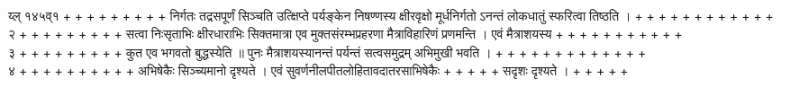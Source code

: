 य्ल् १४५व्१ + + + + + + + + + निर्गतः तद्रसपूर्णं सिञ्चति उत्क्षिप्ते पर्यङ्केन निषण्णस्य क्षीरवृक्षो मूर्धनिर्गतो ऽनन्तं लोकधातुं स्फरित्वा तिष्ठति । + + + + + + + + + + + +  
२ + + + + + + + + + सत्वा निःसृताभिः क्षीरधाराभिः सिक्तमात्रा एव मुक्तसंरम्भप्रहरणा मैत्राविहारिणं प्रणमन्ति । एवं मैत्राशयस्य + + + + + + + + + + +  
३ + + + + + + + + + कुत एव भगवतो बुद्धस्येति ॥ पुनः मैत्राशयस्यानन्तं पर्यन्तं सत्वसमुद्रम् अभिमुखी भवति । + + + + + + + + + + + + +  
४ + + + + + + + + + + अभिषेकैः सिञ्च्यमानो दृश्यते । एवं सुवर्णनीलपीतलोहितावदातरसाभिषेकैः + + + + + सदृशः दृश्यते । + + + + +  
